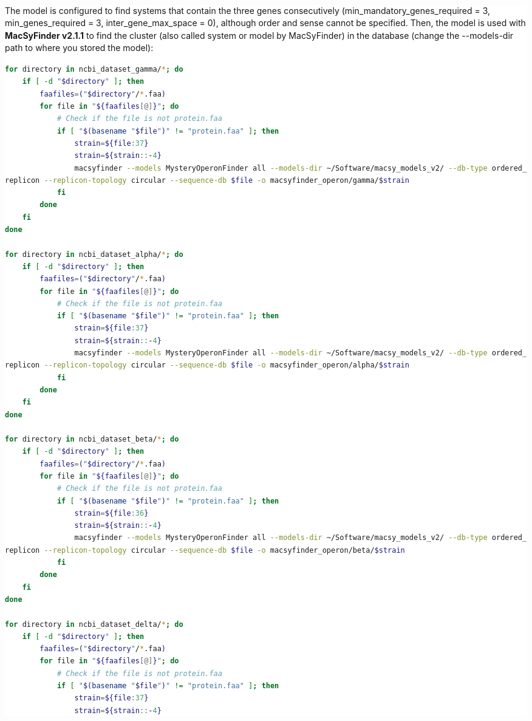 The model is configured to find systems that contain the three genes consecutively (min_mandatory_genes_required = 3, min_genes_required = 3, inter_gene_max_space = 0), although order and sense cannot be specified. Then, the model is used with **MacSyFinder v2.1.1** to find the cluster (also called system or model by MacSyFinder) in the database (change the --models-dir path to where you stored the model):

```sh
for directory in ncbi_dataset_gamma/*; do
	if [ -d "$directory" ]; then
		faafiles=("$directory"/*.faa)
		for file in "${faafiles[@]}"; do
			# Check if the file is not protein.faa
			if [ "$(basename "$file")" != "protein.faa" ]; then
				strain=${file:37}
				strain=${strain::-4}
				macsyfinder --models MysteryOperonFinder all --models-dir ~/Software/macsy_models_v2/ --db-type ordered_replicon --replicon-topology circular --sequence-db $file -o macsyfinder_operon/gamma/$strain
			fi
		done
	fi
done

for directory in ncbi_dataset_alpha/*; do
	if [ -d "$directory" ]; then
		faafiles=("$directory"/*.faa)
		for file in "${faafiles[@]}"; do
			# Check if the file is not protein.faa
			if [ "$(basename "$file")" != "protein.faa" ]; then
				strain=${file:37}
				strain=${strain::-4}
				macsyfinder --models MysteryOperonFinder all --models-dir ~/Software/macsy_models_v2/ --db-type ordered_replicon --replicon-topology circular --sequence-db $file -o macsyfinder_operon/alpha/$strain
			fi
		done
	fi
done

for directory in ncbi_dataset_beta/*; do
	if [ -d "$directory" ]; then
		faafiles=("$directory"/*.faa)
		for file in "${faafiles[@]}"; do
			# Check if the file is not protein.faa
			if [ "$(basename "$file")" != "protein.faa" ]; then
				strain=${file:36}
				strain=${strain::-4}
				macsyfinder --models MysteryOperonFinder all --models-dir ~/Software/macsy_models_v2/ --db-type ordered_replicon --replicon-topology circular --sequence-db $file -o macsyfinder_operon/beta/$strain
			fi
		done
	fi
done

for directory in ncbi_dataset_delta/*; do
	if [ -d "$directory" ]; then
		faafiles=("$directory"/*.faa)
		for file in "${faafiles[@]}"; do
			# Check if the file is not protein.faa
			if [ "$(basename "$file")" != "protein.faa" ]; then
				strain=${file:37}
				strain=${strain::-4}
```